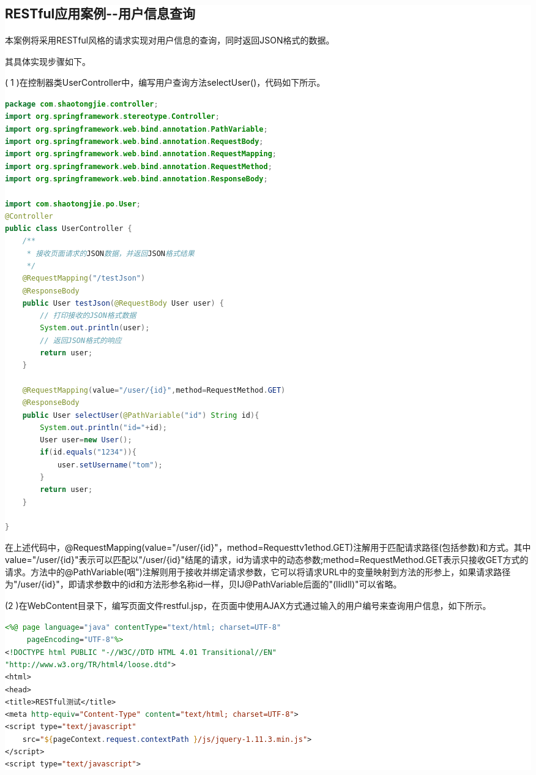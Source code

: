 ## RESTful应用案例--用户信息查询

本案例将采用RESTful风格的请求实现对用户信息的查询，同时返回JSON格式的数据。

其具体实现步骤如下。

( 1 )在控制器类UserController中，编写用户查询方法selectUser()，代码如下所示。

```java
package com.shaotongjie.controller;
import org.springframework.stereotype.Controller;
import org.springframework.web.bind.annotation.PathVariable;
import org.springframework.web.bind.annotation.RequestBody;
import org.springframework.web.bind.annotation.RequestMapping;
import org.springframework.web.bind.annotation.RequestMethod;
import org.springframework.web.bind.annotation.ResponseBody;

import com.shaotongjie.po.User;
@Controller
public class UserController {
	/**
	 * 接收页面请求的JSON数据，并返回JSON格式结果
	 */
	@RequestMapping("/testJson")
	@ResponseBody
	public User testJson(@RequestBody User user) {
		// 打印接收的JSON格式数据
		System.out.println(user);
		// 返回JSON格式的响应
		return user;
	}
	
	@RequestMapping(value="/user/{id}",method=RequestMethod.GET)
	@ResponseBody
	public User selectUser(@PathVariable("id") String id){
	    System.out.println("id="+id);
	    User user=new User();
	    if(id.equals("1234")){	    	
	        user.setUsername("tom");
	    }
	    return user;
	}

}
```

在上述代码中，@RequestMapping(value="/user/{id}"，method=Requesttv1ethod.GET)注解用于匹配请求路径(包括参数)和方式。其中value="/user/{id}"表示可以匹配以"/user/{id}"结尾的请求，id为请求中的动态参数;method=RequestMethod.GET表示只接收GET方式的请求。方法中的@PathVariable(咽")注解则用于接收并绑定请求参数，它可以将请求URL中的变量映射到方法的形参上，如果请求路径为"/user/{id}"，即请求参数中的id和方法形参名称id一样，贝IJ@PathVariable后面的"(lIidll)"可以省略。

(2 )在WebContent目录下，编写页面文件restful.jsp，在页面中使用AJAX方式通过输入的用户编号来查询用户信息，如下所示。

```jsp
<%@ page language="java" contentType="text/html; charset=UTF-8"
     pageEncoding="UTF-8"%>
<!DOCTYPE html PUBLIC "-//W3C//DTD HTML 4.01 Transitional//EN" 
"http://www.w3.org/TR/html4/loose.dtd">
<html>
<head>
<title>RESTful测试</title>
<meta http-equiv="Content-Type" content="text/html; charset=UTF-8">
<script type="text/javascript" 
    src="${pageContext.request.contextPath }/js/jquery-1.11.3.min.js">
</script>
<script type="text/javascript">
```